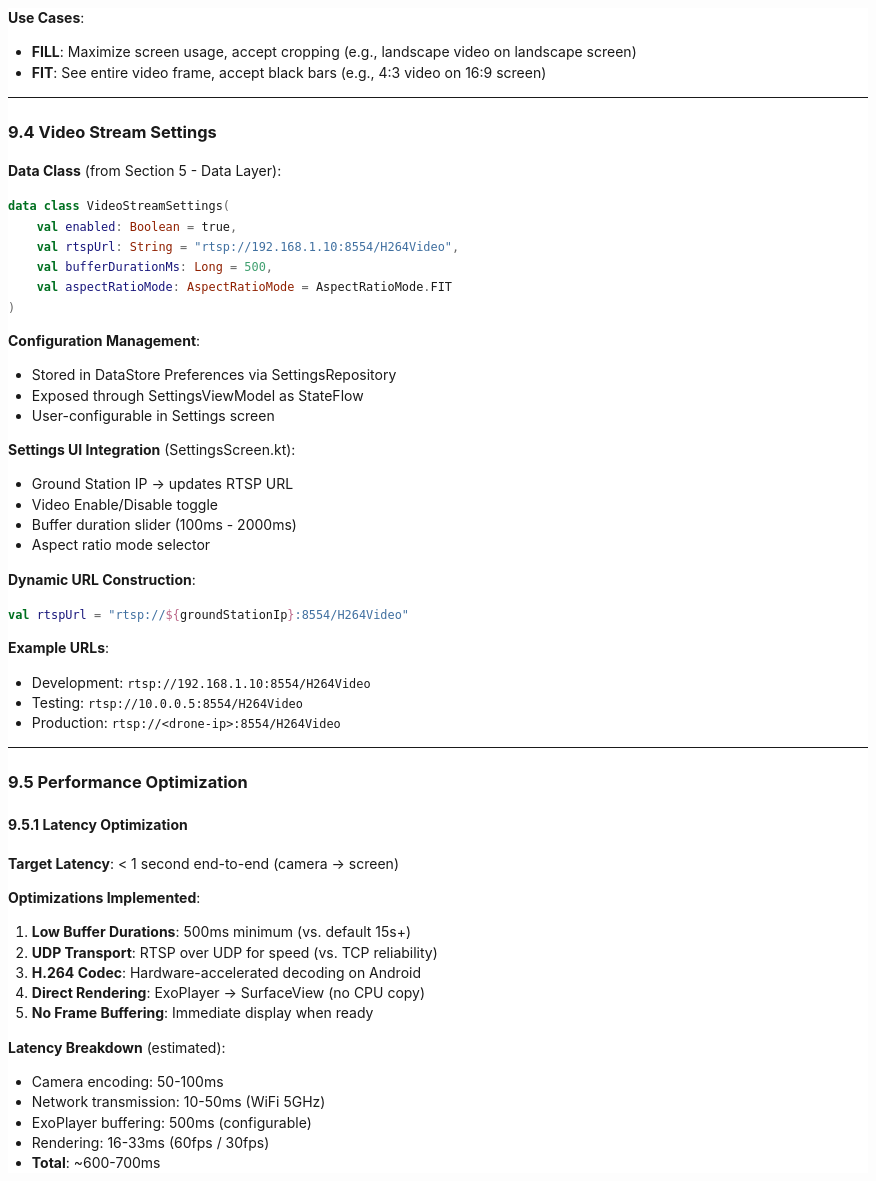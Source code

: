**Use Cases**:
- **FILL**: Maximize screen usage, accept cropping (e.g., landscape video on landscape screen)
- **FIT**: See entire video frame, accept black bars (e.g., 4:3 video on 16:9 screen)

---

### 9.4 Video Stream Settings

**Data Class** (from Section 5 - Data Layer):
```kotlin
data class VideoStreamSettings(
    val enabled: Boolean = true,
    val rtspUrl: String = "rtsp://192.168.1.10:8554/H264Video",
    val bufferDurationMs: Long = 500,
    val aspectRatioMode: AspectRatioMode = AspectRatioMode.FIT
)
```

**Configuration Management**:
- Stored in DataStore Preferences via SettingsRepository
- Exposed through SettingsViewModel as StateFlow
- User-configurable in Settings screen

**Settings UI Integration** (SettingsScreen.kt):
- Ground Station IP → updates RTSP URL
- Video Enable/Disable toggle
- Buffer duration slider (100ms - 2000ms)
- Aspect ratio mode selector

**Dynamic URL Construction**:
```kotlin
val rtspUrl = "rtsp://${groundStationIp}:8554/H264Video"
```

**Example URLs**:
- Development: `rtsp://192.168.1.10:8554/H264Video`
- Testing: `rtsp://10.0.0.5:8554/H264Video`
- Production: `rtsp://<drone-ip>:8554/H264Video`

---

### 9.5 Performance Optimization

#### 9.5.1 Latency Optimization

**Target Latency**: < 1 second end-to-end (camera → screen)

**Optimizations Implemented**:
1. **Low Buffer Durations**: 500ms minimum (vs. default 15s+)
2. **UDP Transport**: RTSP over UDP for speed (vs. TCP reliability)
3. **H.264 Codec**: Hardware-accelerated decoding on Android
4. **Direct Rendering**: ExoPlayer → SurfaceView (no CPU copy)
5. **No Frame Buffering**: Immediate display when ready

**Latency Breakdown** (estimated):
- Camera encoding: 50-100ms
- Network transmission: 10-50ms (WiFi 5GHz)
- ExoPlayer buffering: 500ms (configurable)
- Rendering: 16-33ms (60fps / 30fps)
- **Total**: ~600-700ms
